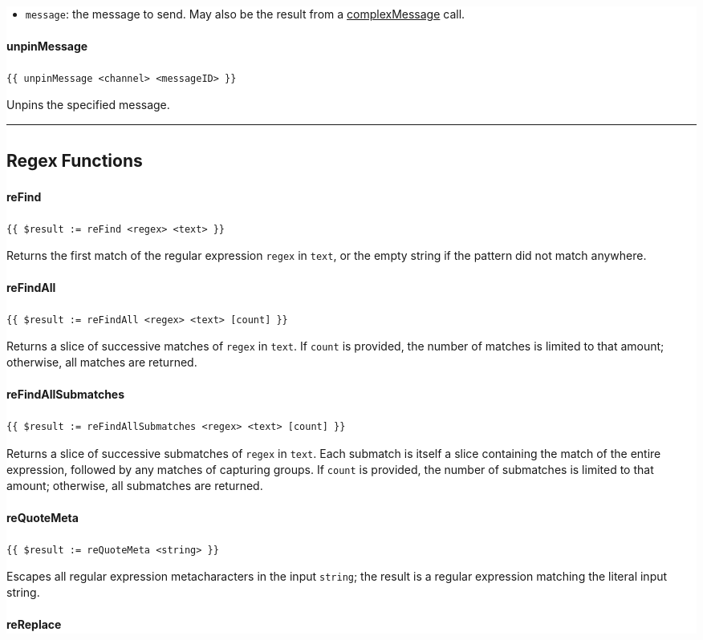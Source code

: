- `message`: the message to send. May also be the result from a [complexMessage](#complexmessage) call.

#### unpinMessage

```yag
{{ unpinMessage <channel> <messageID> }}
```

Unpins the specified message.

---

## Regex Functions

#### reFind

```yag
{{ $result := reFind <regex> <text> }}
```

Returns the first match of the regular expression `regex` in `text`, or the empty string if the pattern did not match
anywhere.

#### reFindAll

```yag
{{ $result := reFindAll <regex> <text> [count] }}
```

Returns a slice of successive matches of `regex` in `text`. If `count` is provided, the number of matches is limited to
that amount; otherwise, all matches are returned.

#### reFindAllSubmatches

```yag
{{ $result := reFindAllSubmatches <regex> <text> [count] }}
```

Returns a slice of successive submatches of `regex` in `text`. Each submatch is itself a slice containing the match of
the entire expression, followed by any matches of capturing groups. If `count` is provided, the number of submatches is
limited to that amount; otherwise, all submatches are returned.

#### reQuoteMeta

```yag
{{ $result := reQuoteMeta <string> }}
```

Escapes all regular expression metacharacters in the input `string`; the result is a regular expression matching the
literal input string.

#### reReplace


[modals]: https://discord.com/developers/docs/interactions/receiving-and-responding#interaction-response-object-modal
[perms]: https://discord.com/developers/docs/topics/permissions#permissions
[user object]: /docs/reference/templates/syntax-and-data/#user
[member object]: /docs/reference/templates/syntax-and-data/#member
[channel object]: /docs/reference/templates/syntax-and-data/#channel
[role object]: https://discord.com/developers/docs/topics/permissions#role-object
[in-depth guide]: /learn/beginner/command-arguments